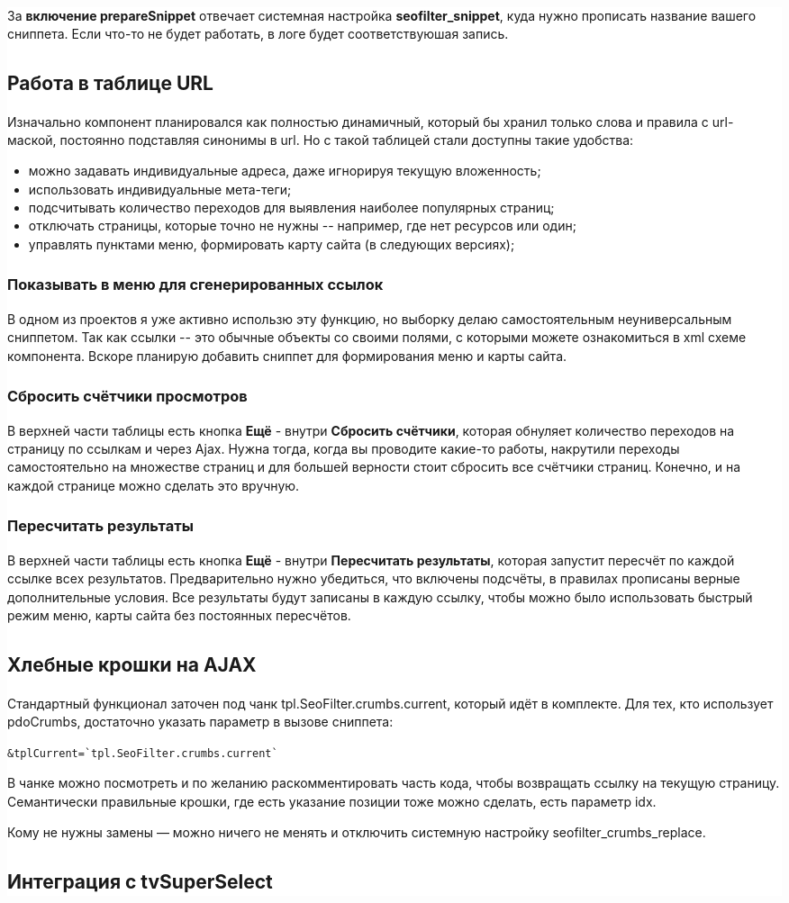 За **включение prepareSnippet** отвечает системная настройка **seofilter_snippet**, куда нужно прописать название вашего сниппета. Если что-то не будет работать, в логе будет соответствуюшая запись.

## Работа в таблице URL

Изначально компонент планировался как полностью динамичный, который бы хранил только слова и правила с url-маской, постоянно подставляя синонимы в url. Но с такой таблицей стали доступны такие удобства:

* можно задавать индивидуальные адреса, даже игнорируя текущую вложенность;
* использовать индивидуальные мета-теги;
* подсчитывать количество переходов для выявления наиболее популярных страниц;
* отключать страницы, которые точно не нужны -- например, где нет ресурсов или один;
* управлять пунктами меню, формировать карту сайта (в следующих версиях);

### Показывать в меню для сгенерированных ссылок

В одном из проектов я уже активно использю эту функцию, но выборку делаю самостоятельным неуниверсальным сниппетом. Так как ссылки -- это обычные объекты со своими полями, с которыми можете ознакомиться в xml схеме компонента. Вскоре планирую добавить сниппет для формирования меню и карты сайта.

### Сбросить счётчики просмотров

В верхней части таблицы есть кнопка **Ещё** - внутри **Сбросить счётчики**, которая обнуляет количество переходов на страницу по ссылкам и через Ajax. Нужна тогда, когда вы проводите какие-то работы, накрутили переходы самостоятельно на множестве страниц и для большей верности стоит сбросить все счётчики страниц. Конечно, и на каждой странице можно сделать это вручную.

### Пересчитать результаты

В верхней части таблицы есть кнопка **Ещё** - внутри **Пересчитать результаты**, которая запустит пересчёт по каждой ссылке всеx результатов. Предварительно нужно убедиться, что включены подсчёты, в правилах прописаны верные дополнительные условия. Все результаты будут записаны в каждую ссылку, чтобы можно было использовать быстрый режим меню, карты сайта без постоянных пересчётов.

## Хлебные крошки на AJAX

Стандартный функционал заточен под чанк tpl.SeoFilter.crumbs.current, который идёт в комплекте. Для тех, кто использует pdoCrumbs, достаточно указать параметр в вызове сниппета:

```modx
&tplCurrent=`tpl.SeoFilter.crumbs.current`
```

В чанке можно посмотреть и по желанию раскомментировать часть кода, чтобы возвращать ссылку на текущую страницу. Семантически правильные крошки, где есть указание позиции тоже можно сделать, есть параметр idx.

Кому не нужны замены — можно ничего не менять и отключить системную настройку seofilter_crumbs_replace.

## Интеграция с tvSuperSelect
